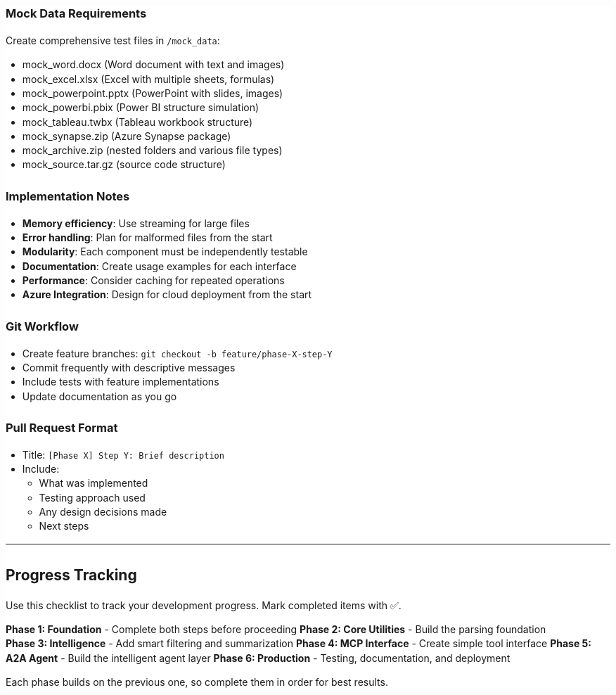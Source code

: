### Mock Data Requirements
Create comprehensive test files in `/mock_data`:
- mock_word.docx (Word document with text and images)
- mock_excel.xlsx (Excel with multiple sheets, formulas)
- mock_powerpoint.pptx (PowerPoint with slides, images)
- mock_powerbi.pbix (Power BI structure simulation)
- mock_tableau.twbx (Tableau workbook structure)
- mock_synapse.zip (Azure Synapse package)
- mock_archive.zip (nested folders and various file types)
- mock_source.tar.gz (source code structure)

### Implementation Notes
- **Memory efficiency**: Use streaming for large files
- **Error handling**: Plan for malformed files from the start  
- **Modularity**: Each component must be independently testable
- **Documentation**: Create usage examples for each interface
- **Performance**: Consider caching for repeated operations
- **Azure Integration**: Design for cloud deployment from the start

### Git Workflow
- Create feature branches: `git checkout -b feature/phase-X-step-Y`
- Commit frequently with descriptive messages
- Include tests with feature implementations
- Update documentation as you go

### Pull Request Format
- Title: `[Phase X] Step Y: Brief description`
- Include:
  - What was implemented
  - Testing approach used
  - Any design decisions made
  - Next steps

---

## Progress Tracking

Use this checklist to track your development progress. Mark completed items with ✅.

**Phase 1: Foundation** - Complete both steps before proceeding
**Phase 2: Core Utilities** - Build the parsing foundation  
**Phase 3: Intelligence** - Add smart filtering and summarization
**Phase 4: MCP Interface** - Create simple tool interface
**Phase 5: A2A Agent** - Build the intelligent agent layer
**Phase 6: Production** - Testing, documentation, and deployment

Each phase builds on the previous one, so complete them in order for best results.
